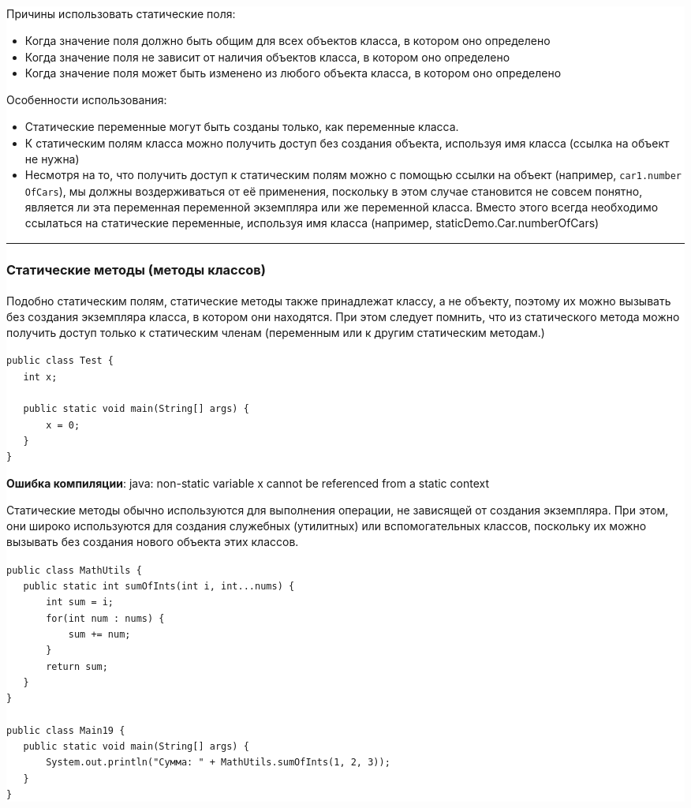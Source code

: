 Причины использовать статические поля:

- Когда значение поля должно быть общим для всех объектов класса, в котором оно определено
- Когда значение поля не зависит от наличия объектов класса, в котором оно определено
- Когда значение поля может быть изменено из любого объекта класса, в котором оно определено

Особенности использования:
- Статические переменные могут быть созданы только, как переменные класса.
- К статическим полям класса можно получить доступ без создания объекта, используя имя класса (ссылка на объект не нужна)
- Несмотря на то, что получить доступ к статическим полям можно с помощью ссылки на объект (например, `car1.numberOfCars`), мы должны воздерживаться от её применения, поскольку в этом случае становится не совсем понятно, является ли эта переменная переменной экземпляра или же переменной класса. Вместо этого всегда необходимо ссылаться на статические переменные, используя имя класса (например, staticDemo.Car.numberOfCars)

---

### Статические методы (методы классов)

Подобно статическим полям, статические методы также принадлежат классу, а не объекту, поэтому их можно вызывать без создания экземпляра класса, в котором они находятся. При этом следует помнить, что из статического метода можно получить доступ только к статическим членам (переменным или к другим статическим методам.)


```
public class Test {
   int x;

   public static void main(String[] args) {
       x = 0;
   }
}
```
**Ошибка компиляции**: java: non-static variable x cannot be referenced from a static context

Статические методы обычно используются для выполнения операции, не зависящей от создания экземпляра. При этом, они широко используются для создания служебных (утилитных) или вспомогательных классов, поскольку их можно вызывать без создания нового объекта этих классов.

```
public class MathUtils {
   public static int sumOfInts(int i, int...nums) {
       int sum = i;
       for(int num : nums) {
           sum += num;
       }
       return sum;
   }
}

public class Main19 {
   public static void main(String[] args) {
       System.out.println("Сумма: " + MathUtils.sumOfInts(1, 2, 3));
   }
}
```
